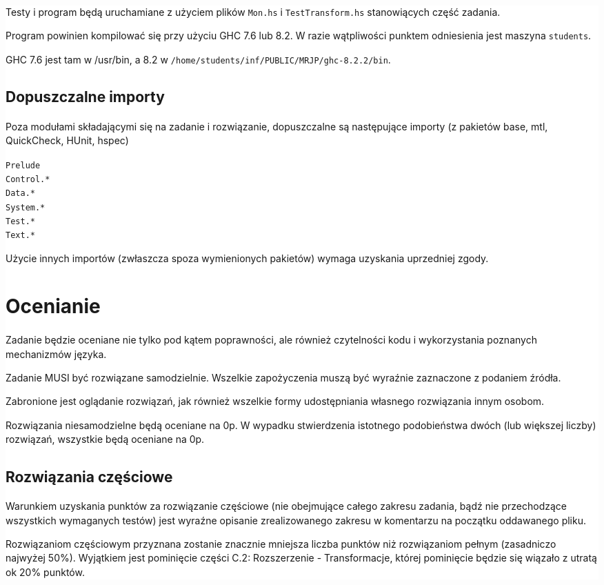Testy i program będą uruchamiane z użyciem plików `Mon.hs` i `TestTransform.hs`
stanowiących część zadania.

Program powinien kompilować się przy użyciu GHC 7.6 lub 8.2.
W razie wątpliwości punktem odniesienia jest maszyna `students`.

GHC 7.6 jest tam w /usr/bin, a 8.2 w
`/home/students/inf/PUBLIC/MRJP/ghc-8.2.2/bin`.

## Dopuszczalne importy

Poza modułami składającymi się na zadanie i rozwiązanie, dopuszczalne
są następujące importy (z pakietów base, mtl, QuickCheck, HUnit, hspec)

```
Prelude
Control.*
Data.*
System.*
Test.*
Text.*
```

Użycie innych importów (zwłaszcza spoza wymienionych pakietów)
wymaga uzyskania uprzedniej zgody.

# Ocenianie

Zadanie będzie oceniane nie tylko pod kątem poprawności,
ale również czytelności kodu i wykorzystania poznanych mechanizmów języka.

Zadanie MUSI być rozwiązane samodzielnie. Wszelkie zapożyczenia muszą być wyraźnie zaznaczone z podaniem źródła.

Zabronione jest oglądanie rozwiązań, jak również wszelkie formy udostępniania
własnego rozwiązania innym osobom.

Rozwiązania niesamodzielne będą oceniane na 0p.
W wypadku stwierdzenia istotnego podobieństwa dwóch (lub większej liczby)
rozwiązań, wszystkie będą oceniane na 0p.

## Rozwiązania częściowe

Warunkiem uzyskania punktów za rozwiązanie częściowe
(nie obejmujące całego zakresu zadania,
bądź nie przechodzące wszystkich wymaganych testów)
jest wyraźne opisanie zrealizowanego zakresu w komentarzu na początku oddawanego pliku.

Rozwiązaniom częściowym przyznana zostanie znacznie mniejsza liczba punktów
niż rozwiązaniom pełnym (zasadniczo najwyżej 50%).
Wyjątkiem jest pominięcie części C.2: Rozszerzenie - Transformacje,
której pominięcie będzie się wiązało z utratą ok 20% punktów.
